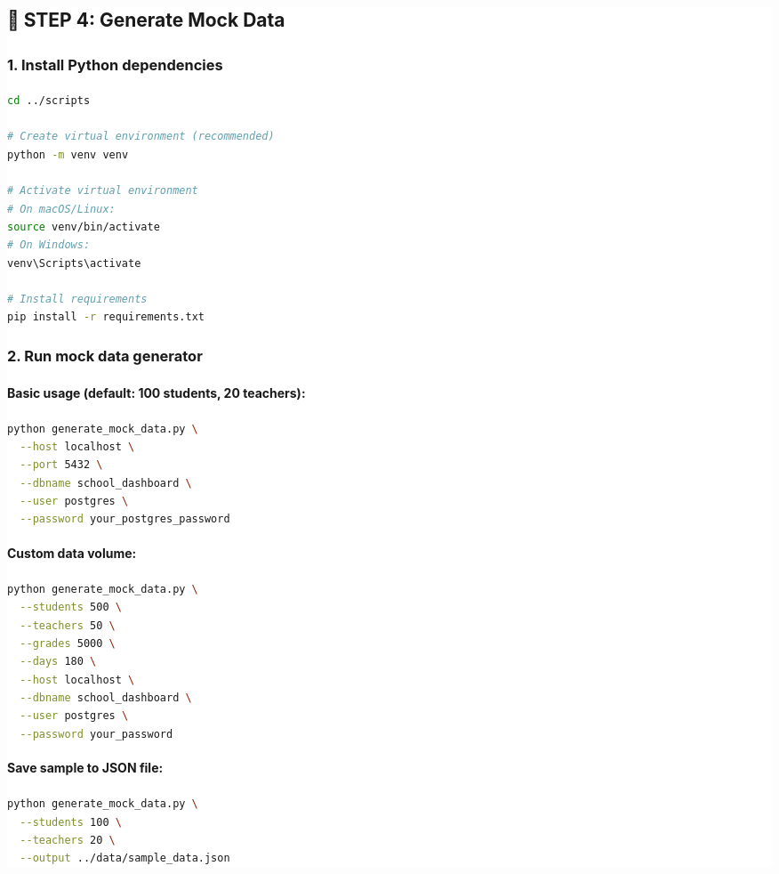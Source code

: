 ## 🎲 STEP 4: Generate Mock Data

### 1. Install Python dependencies
```bash
cd ../scripts

# Create virtual environment (recommended)
python -m venv venv

# Activate virtual environment
# On macOS/Linux:
source venv/bin/activate
# On Windows:
venv\Scripts\activate

# Install requirements
pip install -r requirements.txt
```

### 2. Run mock data generator

#### Basic usage (default: 100 students, 20 teachers):
```bash
python generate_mock_data.py \
  --host localhost \
  --port 5432 \
  --dbname school_dashboard \
  --user postgres \
  --password your_postgres_password
```

#### Custom data volume:
```bash
python generate_mock_data.py \
  --students 500 \
  --teachers 50 \
  --grades 5000 \
  --days 180 \
  --host localhost \
  --dbname school_dashboard \
  --user postgres \
  --password your_password
```

#### Save sample to JSON file:
```bash
python generate_mock_data.py \
  --students 100 \
  --teachers 20 \
  --output ../data/sample_data.json
```
